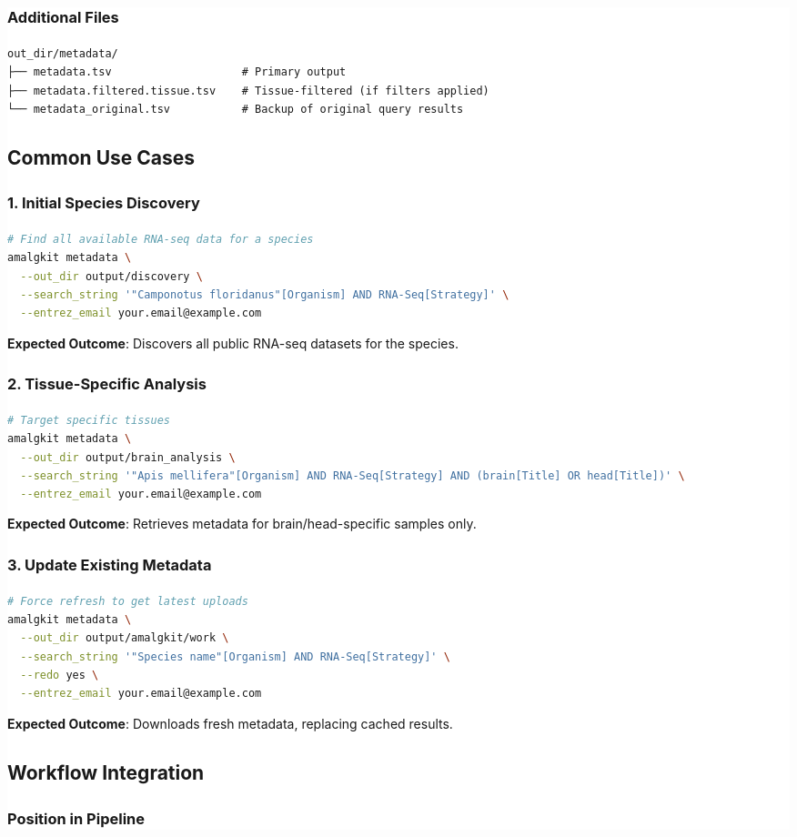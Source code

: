 ### Additional Files

```
out_dir/metadata/
├── metadata.tsv                    # Primary output
├── metadata.filtered.tissue.tsv    # Tissue-filtered (if filters applied)
└── metadata_original.tsv           # Backup of original query results
```

## Common Use Cases

### 1. Initial Species Discovery

```bash
# Find all available RNA-seq data for a species
amalgkit metadata \
  --out_dir output/discovery \
  --search_string '"Camponotus floridanus"[Organism] AND RNA-Seq[Strategy]' \
  --entrez_email your.email@example.com
```

**Expected Outcome**: Discovers all public RNA-seq datasets for the species.

### 2. Tissue-Specific Analysis

```bash
# Target specific tissues
amalgkit metadata \
  --out_dir output/brain_analysis \
  --search_string '"Apis mellifera"[Organism] AND RNA-Seq[Strategy] AND (brain[Title] OR head[Title])' \
  --entrez_email your.email@example.com
```

**Expected Outcome**: Retrieves metadata for brain/head-specific samples only.

### 3. Update Existing Metadata

```bash
# Force refresh to get latest uploads
amalgkit metadata \
  --out_dir output/amalgkit/work \
  --search_string '"Species name"[Organism] AND RNA-Seq[Strategy]' \
  --redo yes \
  --entrez_email your.email@example.com
```

**Expected Outcome**: Downloads fresh metadata, replacing cached results.

## Workflow Integration

### Position in Pipeline
